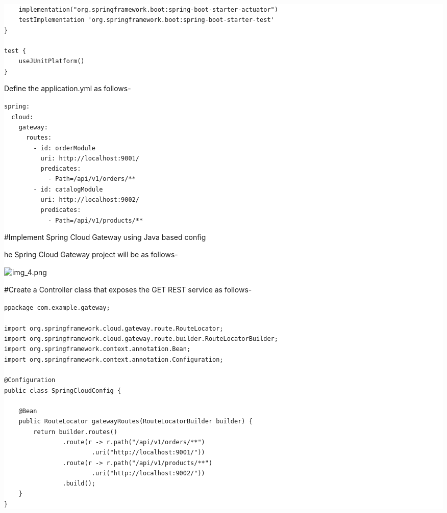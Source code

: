 ```
    implementation("org.springframework.boot:spring-boot-starter-actuator")
    testImplementation 'org.springframework.boot:spring-boot-starter-test'
}

test {
    useJUnitPlatform()
}
```
Define the application.yml as follows-
```
spring:
  cloud:
    gateway:
      routes:
        - id: orderModule
          uri: http://localhost:9001/
          predicates:
            - Path=/api/v1/orders/**
        - id: catalogModule
          uri: http://localhost:9002/
          predicates:
            - Path=/api/v1/products/**
```
#Implement Spring Cloud Gateway using Java based config

he Spring Cloud Gateway project will be as follows-

![img_4.png](img_4.png)

#Create a Controller class that exposes the GET REST service as follows-
```
ppackage com.example.gateway;

import org.springframework.cloud.gateway.route.RouteLocator;
import org.springframework.cloud.gateway.route.builder.RouteLocatorBuilder;
import org.springframework.context.annotation.Bean;
import org.springframework.context.annotation.Configuration;

@Configuration
public class SpringCloudConfig {

    @Bean
    public RouteLocator gatewayRoutes(RouteLocatorBuilder builder) {
        return builder.routes()
                .route(r -> r.path("/api/v1/orders/**")
                        .uri("http://localhost:9001/"))
                .route(r -> r.path("/api/v1/products/**")
                        .uri("http://localhost:9002/"))
                .build();
    }
}
```
